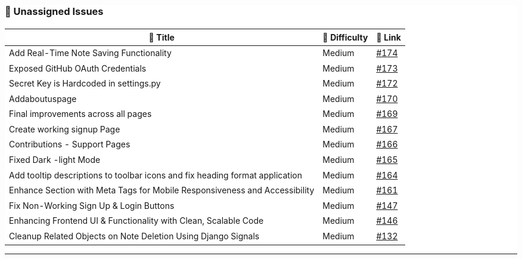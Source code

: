 
### 🐛 Unassigned Issues

| 🔖 Title | 🎯 Difficulty | 🔗 Link |
|----------|----------------|---------|
| Add Real-Time Note Saving Functionality | Medium | [#174](https://github.com/ygowthamr/WhitePaper/issues/174) |
| Exposed GitHub OAuth Credentials | Medium | [#173](https://github.com/ygowthamr/WhitePaper/issues/173) |
| Secret Key is Hardcoded in settings.py | Medium | [#172](https://github.com/ygowthamr/WhitePaper/issues/172) |
| Addaboutuspage | Medium | [#170](https://github.com/ygowthamr/WhitePaper/pull/170) |
| Final improvements across all pages | Medium | [#169](https://github.com/ygowthamr/WhitePaper/pull/169) |
| Create working signup Page | Medium | [#167](https://github.com/ygowthamr/WhitePaper/issues/167) |
| Contributions - Support Pages | Medium | [#166](https://github.com/ygowthamr/WhitePaper/pull/166) |
| Fixed Dark -light Mode | Medium | [#165](https://github.com/ygowthamr/WhitePaper/pull/165) |
| Add tooltip descriptions to toolbar icons and fix heading format application | Medium | [#164](https://github.com/ygowthamr/WhitePaper/issues/164) |
| Enhance <head> Section with Meta Tags for Mobile Responsiveness and Accessibility | Medium | [#161](https://github.com/ygowthamr/WhitePaper/issues/161) |
| Fix Non-Working Sign Up & Login Buttons | Medium | [#147](https://github.com/ygowthamr/WhitePaper/issues/147) |
| Enhancing Frontend UI & Functionality with Clean, Scalable Code | Medium | [#146](https://github.com/ygowthamr/WhitePaper/issues/146) |
| Cleanup Related Objects on Note Deletion Using Django Signals | Medium | [#132](https://github.com/ygowthamr/WhitePaper/issues/132) |

---

